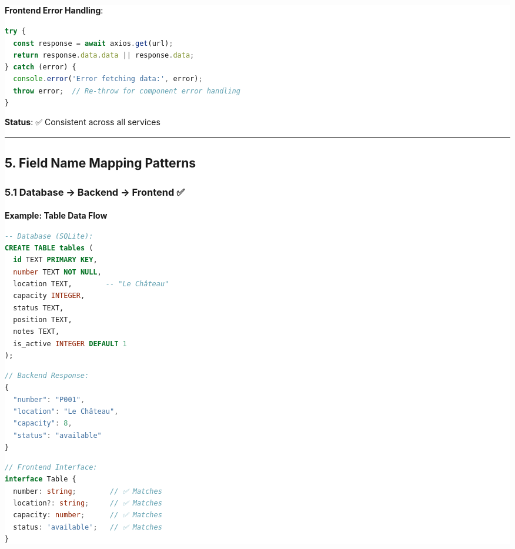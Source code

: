 **Frontend Error Handling**:
```typescript
try {
  const response = await axios.get(url);
  return response.data.data || response.data;
} catch (error) {
  console.error('Error fetching data:', error);
  throw error;  // Re-throw for component error handling
}
```

**Status**: ✅ Consistent across all services

---

## 5. Field Name Mapping Patterns

### 5.1 Database → Backend → Frontend ✅

**Example: Table Data Flow**

```sql
-- Database (SQLite):
CREATE TABLE tables (
  id TEXT PRIMARY KEY,
  number TEXT NOT NULL,
  location TEXT,        -- "Le Château"
  capacity INTEGER,
  status TEXT,
  position TEXT,
  notes TEXT,
  is_active INTEGER DEFAULT 1
);
```

```typescript
// Backend Response:
{
  "number": "P001",
  "location": "Le Château",
  "capacity": 8,
  "status": "available"
}
```

```typescript
// Frontend Interface:
interface Table {
  number: string;        // ✅ Matches
  location?: string;     // ✅ Matches
  capacity: number;      // ✅ Matches
  status: 'available';   // ✅ Matches
}
```
